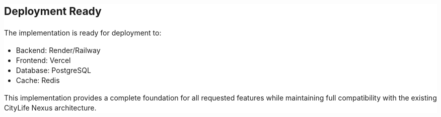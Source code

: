 ## Deployment Ready

The implementation is ready for deployment to:
- Backend: Render/Railway
- Frontend: Vercel
- Database: PostgreSQL
- Cache: Redis

This implementation provides a complete foundation for all requested features while maintaining full compatibility with the existing CityLife Nexus architecture.